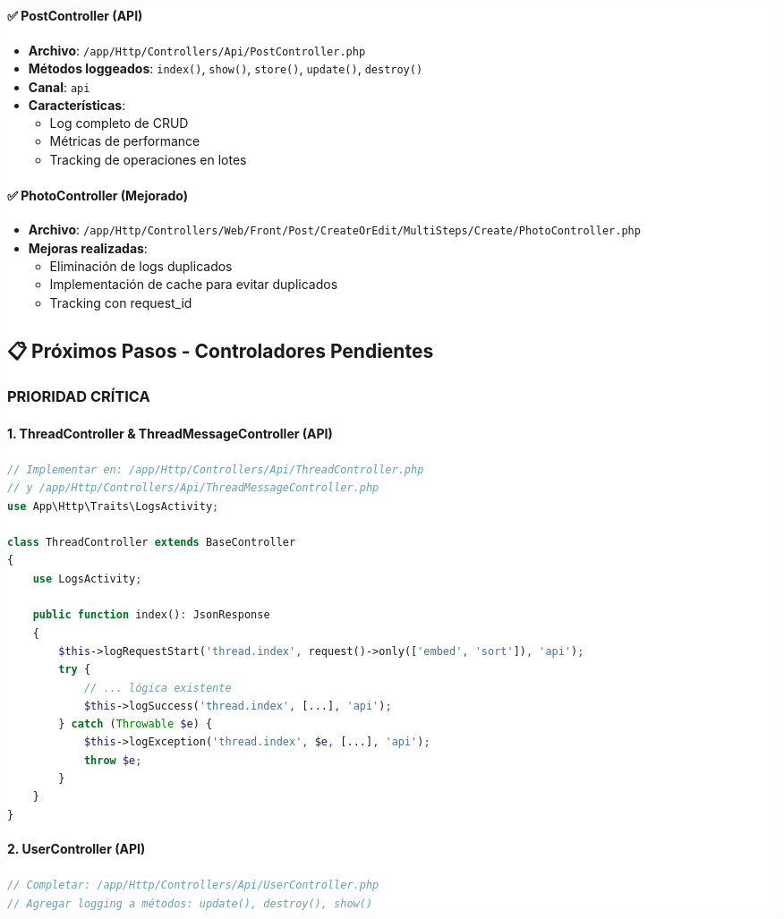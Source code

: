 #### ✅ **PostController** (API)
- **Archivo**: `/app/Http/Controllers/Api/PostController.php`
- **Métodos loggeados**: `index()`, `show()`, `store()`, `update()`, `destroy()`
- **Canal**: `api`
- **Características**:
  - Log completo de CRUD
  - Métricas de performance
  - Tracking de operaciones en lotes

#### ✅ **PhotoController** (Mejorado)
- **Archivo**: `/app/Http/Controllers/Web/Front/Post/CreateOrEdit/MultiSteps/Create/PhotoController.php`
- **Mejoras realizadas**:
  - Eliminación de logs duplicados
  - Implementación de cache para evitar duplicados
  - Tracking con request_id

## 📋 Próximos Pasos - Controladores Pendientes

### **PRIORIDAD CRÍTICA**

#### 1. **ThreadController & ThreadMessageController** (API)
```php
// Implementar en: /app/Http/Controllers/Api/ThreadController.php
// y /app/Http/Controllers/Api/ThreadMessageController.php
use App\Http\Traits\LogsActivity;

class ThreadController extends BaseController
{
    use LogsActivity;
    
    public function index(): JsonResponse
    {
        $this->logRequestStart('thread.index', request()->only(['embed', 'sort']), 'api');
        try {
            // ... lógica existente
            $this->logSuccess('thread.index', [...], 'api');
        } catch (Throwable $e) {
            $this->logException('thread.index', $e, [...], 'api');
            throw $e;
        }
    }
}
```

#### 2. **UserController** (API)
```php
// Completar: /app/Http/Controllers/Api/UserController.php
// Agregar logging a métodos: update(), destroy(), show()
```

